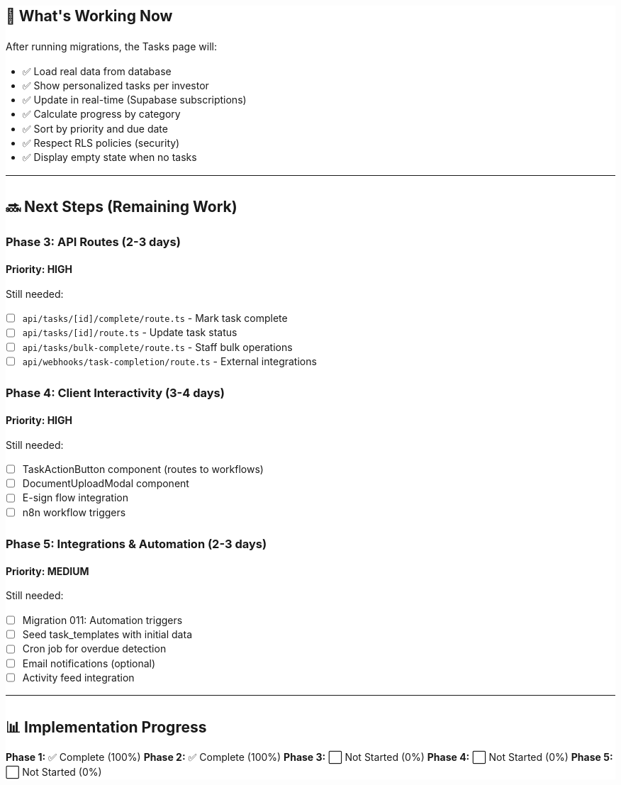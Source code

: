 
## 🚀 What's Working Now

After running migrations, the Tasks page will:
- ✅ Load real data from database
- ✅ Show personalized tasks per investor
- ✅ Update in real-time (Supabase subscriptions)
- ✅ Calculate progress by category
- ✅ Sort by priority and due date
- ✅ Respect RLS policies (security)
- ✅ Display empty state when no tasks

---

## 🔜 Next Steps (Remaining Work)

### Phase 3: API Routes (2-3 days)
**Priority: HIGH**

Still needed:
- [ ] `api/tasks/[id]/complete/route.ts` - Mark task complete
- [ ] `api/tasks/[id]/route.ts` - Update task status
- [ ] `api/tasks/bulk-complete/route.ts` - Staff bulk operations
- [ ] `api/webhooks/task-completion/route.ts` - External integrations

### Phase 4: Client Interactivity (3-4 days)
**Priority: HIGH**

Still needed:
- [ ] TaskActionButton component (routes to workflows)
- [ ] DocumentUploadModal component
- [ ] E-sign flow integration
- [ ] n8n workflow triggers

### Phase 5: Integrations & Automation (2-3 days)
**Priority: MEDIUM**

Still needed:
- [ ] Migration 011: Automation triggers
- [ ] Seed task_templates with initial data
- [ ] Cron job for overdue detection
- [ ] Email notifications (optional)
- [ ] Activity feed integration

---

## 📊 Implementation Progress

**Phase 1:** ✅ Complete (100%)
**Phase 2:** ✅ Complete (100%)
**Phase 3:** ⬜ Not Started (0%)
**Phase 4:** ⬜ Not Started (0%)
**Phase 5:** ⬜ Not Started (0%)
